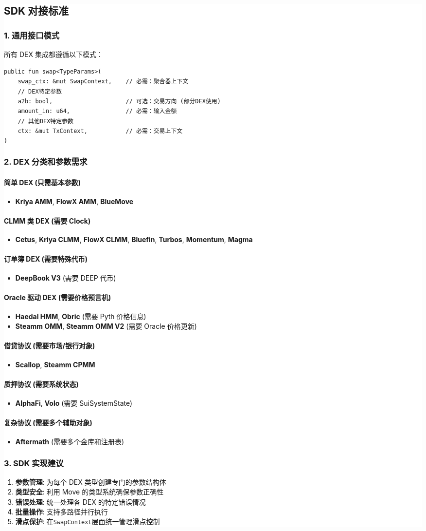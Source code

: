 ## SDK 对接标准

### 1. 通用接口模式

所有 DEX 集成都遵循以下模式：

```move
public fun swap<TypeParams>(
    swap_ctx: &mut SwapContext,    // 必需：聚合器上下文
    // DEX特定参数
    a2b: bool,                     // 可选：交易方向 (部分DEX使用)
    amount_in: u64,                // 必需：输入金额
    // 其他DEX特定参数
    ctx: &mut TxContext,           // 必需：交易上下文
)
```

### 2. DEX 分类和参数需求

#### 简单 DEX (只需基本参数)

- **Kriya AMM**, **FlowX AMM**, **BlueMove**

#### CLMM 类 DEX (需要 Clock)

- **Cetus**, **Kriya CLMM**, **FlowX CLMM**, **Bluefin**, **Turbos**, **Momentum**, **Magma**

#### 订单簿 DEX (需要特殊代币)

- **DeepBook V3** (需要 DEEP 代币)

#### Oracle 驱动 DEX (需要价格预言机)

- **Haedal HMM**, **Obric** (需要 Pyth 价格信息)
- **Steamm OMM**, **Steamm OMM V2** (需要 Oracle 价格更新)

#### 借贷协议 (需要市场/银行对象)

- **Scallop**, **Steamm CPMM**

#### 质押协议 (需要系统状态)

- **AlphaFi**, **Volo** (需要 SuiSystemState)

#### 复杂协议 (需要多个辅助对象)

- **Aftermath** (需要多个金库和注册表)

### 3. SDK 实现建议

1. **参数管理**: 为每个 DEX 类型创建专门的参数结构体
2. **类型安全**: 利用 Move 的类型系统确保参数正确性
3. **错误处理**: 统一处理各 DEX 的特定错误情况
4. **批量操作**: 支持多路径并行执行
5. **滑点保护**: 在`SwapContext`层面统一管理滑点控制
